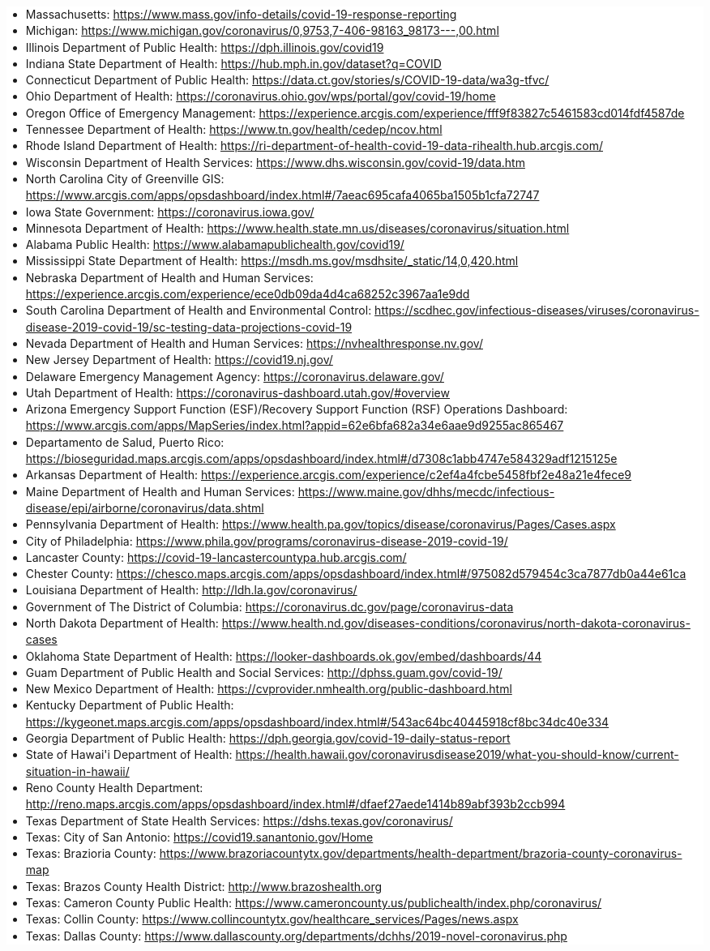   - Massachusetts: https://www.mass.gov/info-details/covid-19-response-reporting
  - Michigan: https://www.michigan.gov/coronavirus/0,9753,7-406-98163_98173---,00.html 
  - Illinois Department of Public Health: https://dph.illinois.gov/covid19
  - Indiana State Department of Health: https://hub.mph.in.gov/dataset?q=COVID
  - Connecticut Department of Public Health: https://data.ct.gov/stories/s/COVID-19-data/wa3g-tfvc/
  - Ohio Department of Health: https://coronavirus.ohio.gov/wps/portal/gov/covid-19/home
  - Oregon Office of Emergency Management: https://experience.arcgis.com/experience/fff9f83827c5461583cd014fdf4587de
  - Tennessee Department of Health: https://www.tn.gov/health/cedep/ncov.html
  - Rhode Island Department of Health: https://ri-department-of-health-covid-19-data-rihealth.hub.arcgis.com/
  - Wisconsin Department of Health Services: https://www.dhs.wisconsin.gov/covid-19/data.htm
  - North Carolina City of Greenville GIS: https://www.arcgis.com/apps/opsdashboard/index.html#/7aeac695cafa4065ba1505b1cfa72747
  - Iowa State Government: https://coronavirus.iowa.gov/
  - Minnesota Department of Health: https://www.health.state.mn.us/diseases/coronavirus/situation.html
  - Alabama Public Health: https://www.alabamapublichealth.gov/covid19/
  - Mississippi State Department of Health: https://msdh.ms.gov/msdhsite/_static/14,0,420.html
  - Nebraska Department of Health and Human Services: https://experience.arcgis.com/experience/ece0db09da4d4ca68252c3967aa1e9dd
  - South Carolina Department of Health and Environmental Control: https://scdhec.gov/infectious-diseases/viruses/coronavirus-disease-2019-covid-19/sc-testing-data-projections-covid-19
  - Nevada Department of Health and Human Services: https://nvhealthresponse.nv.gov/
  - New Jersey Department of Health: https://covid19.nj.gov/
  - Delaware Emergency Management Agency: https://coronavirus.delaware.gov/
  - Utah Department of Health: https://coronavirus-dashboard.utah.gov/#overview
  - Arizona Emergency Support Function (ESF)/Recovery Support Function (RSF) Operations Dashboard: https://www.arcgis.com/apps/MapSeries/index.html?appid=62e6bfa682a34e6aae9d9255ac865467
  - Departamento de Salud, Puerto Rico: https://bioseguridad.maps.arcgis.com/apps/opsdashboard/index.html#/d7308c1abb4747e584329adf1215125e
  - Arkansas Department of Health: https://experience.arcgis.com/experience/c2ef4a4fcbe5458fbf2e48a21e4fece9
  - Maine Department of Health and Human Services: https://www.maine.gov/dhhs/mecdc/infectious-disease/epi/airborne/coronavirus/data.shtml
  - Pennsylvania Department of Health: https://www.health.pa.gov/topics/disease/coronavirus/Pages/Cases.aspx
  - City of Philadelphia: https://www.phila.gov/programs/coronavirus-disease-2019-covid-19/
  - Lancaster County: https://covid-19-lancastercountypa.hub.arcgis.com/
  - Chester County: https://chesco.maps.arcgis.com/apps/opsdashboard/index.html#/975082d579454c3ca7877db0a44e61ca
  - Louisiana Department of Health: http://ldh.la.gov/coronavirus/
  - Government of The District of Columbia: https://coronavirus.dc.gov/page/coronavirus-data 
  - North Dakota Department of Health: https://www.health.nd.gov/diseases-conditions/coronavirus/north-dakota-coronavirus-cases
  - Oklahoma State Department of Health: https://looker-dashboards.ok.gov/embed/dashboards/44
  - Guam Department of Public Health and Social Services: http://dphss.guam.gov/covid-19/ 
  - New Mexico Department of Health: https://cvprovider.nmhealth.org/public-dashboard.html
  - Kentucky Department of Public Health: https://kygeonet.maps.arcgis.com/apps/opsdashboard/index.html#/543ac64bc40445918cf8bc34dc40e334
  - Georgia Department of Public Health: https://dph.georgia.gov/covid-19-daily-status-report
  - State of Hawai'i Department of Health: https://health.hawaii.gov/coronavirusdisease2019/what-you-should-know/current-situation-in-hawaii/
  - Reno County Health Department: http://reno.maps.arcgis.com/apps/opsdashboard/index.html#/dfaef27aede1414b89abf393b2ccb994
  - Texas Department of State Health Services: https://dshs.texas.gov/coronavirus/
  - Texas: City of San Antonio: https://covid19.sanantonio.gov/Home
  - Texas: Brazioria County: https://www.brazoriacountytx.gov/departments/health-department/brazoria-county-coronavirus-map
  - Texas: Brazos County Health District: http://www.brazoshealth.org
  - Texas: Cameron County Public Health: https://www.cameroncounty.us/publichealth/index.php/coronavirus/
  - Texas: Collin County: https://www.collincountytx.gov/healthcare_services/Pages/news.aspx
  - Texas: Dallas County: https://www.dallascounty.org/departments/dchhs/2019-novel-coronavirus.php